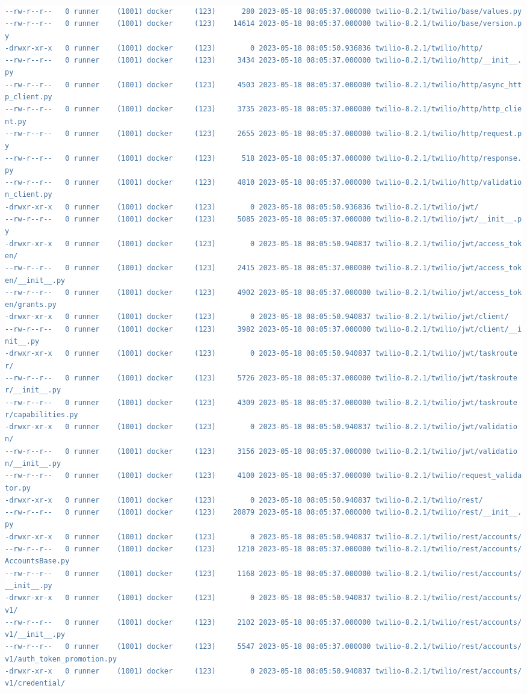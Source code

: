 ```diff
--rw-r--r--   0 runner    (1001) docker     (123)      280 2023-05-18 08:05:37.000000 twilio-8.2.1/twilio/base/values.py
--rw-r--r--   0 runner    (1001) docker     (123)    14614 2023-05-18 08:05:37.000000 twilio-8.2.1/twilio/base/version.py
-drwxr-xr-x   0 runner    (1001) docker     (123)        0 2023-05-18 08:05:50.936836 twilio-8.2.1/twilio/http/
--rw-r--r--   0 runner    (1001) docker     (123)     3434 2023-05-18 08:05:37.000000 twilio-8.2.1/twilio/http/__init__.py
--rw-r--r--   0 runner    (1001) docker     (123)     4503 2023-05-18 08:05:37.000000 twilio-8.2.1/twilio/http/async_http_client.py
--rw-r--r--   0 runner    (1001) docker     (123)     3735 2023-05-18 08:05:37.000000 twilio-8.2.1/twilio/http/http_client.py
--rw-r--r--   0 runner    (1001) docker     (123)     2655 2023-05-18 08:05:37.000000 twilio-8.2.1/twilio/http/request.py
--rw-r--r--   0 runner    (1001) docker     (123)      518 2023-05-18 08:05:37.000000 twilio-8.2.1/twilio/http/response.py
--rw-r--r--   0 runner    (1001) docker     (123)     4810 2023-05-18 08:05:37.000000 twilio-8.2.1/twilio/http/validation_client.py
-drwxr-xr-x   0 runner    (1001) docker     (123)        0 2023-05-18 08:05:50.936836 twilio-8.2.1/twilio/jwt/
--rw-r--r--   0 runner    (1001) docker     (123)     5085 2023-05-18 08:05:37.000000 twilio-8.2.1/twilio/jwt/__init__.py
-drwxr-xr-x   0 runner    (1001) docker     (123)        0 2023-05-18 08:05:50.940837 twilio-8.2.1/twilio/jwt/access_token/
--rw-r--r--   0 runner    (1001) docker     (123)     2415 2023-05-18 08:05:37.000000 twilio-8.2.1/twilio/jwt/access_token/__init__.py
--rw-r--r--   0 runner    (1001) docker     (123)     4902 2023-05-18 08:05:37.000000 twilio-8.2.1/twilio/jwt/access_token/grants.py
-drwxr-xr-x   0 runner    (1001) docker     (123)        0 2023-05-18 08:05:50.940837 twilio-8.2.1/twilio/jwt/client/
--rw-r--r--   0 runner    (1001) docker     (123)     3982 2023-05-18 08:05:37.000000 twilio-8.2.1/twilio/jwt/client/__init__.py
-drwxr-xr-x   0 runner    (1001) docker     (123)        0 2023-05-18 08:05:50.940837 twilio-8.2.1/twilio/jwt/taskrouter/
--rw-r--r--   0 runner    (1001) docker     (123)     5726 2023-05-18 08:05:37.000000 twilio-8.2.1/twilio/jwt/taskrouter/__init__.py
--rw-r--r--   0 runner    (1001) docker     (123)     4309 2023-05-18 08:05:37.000000 twilio-8.2.1/twilio/jwt/taskrouter/capabilities.py
-drwxr-xr-x   0 runner    (1001) docker     (123)        0 2023-05-18 08:05:50.940837 twilio-8.2.1/twilio/jwt/validation/
--rw-r--r--   0 runner    (1001) docker     (123)     3156 2023-05-18 08:05:37.000000 twilio-8.2.1/twilio/jwt/validation/__init__.py
--rw-r--r--   0 runner    (1001) docker     (123)     4100 2023-05-18 08:05:37.000000 twilio-8.2.1/twilio/request_validator.py
-drwxr-xr-x   0 runner    (1001) docker     (123)        0 2023-05-18 08:05:50.940837 twilio-8.2.1/twilio/rest/
--rw-r--r--   0 runner    (1001) docker     (123)    20879 2023-05-18 08:05:37.000000 twilio-8.2.1/twilio/rest/__init__.py
-drwxr-xr-x   0 runner    (1001) docker     (123)        0 2023-05-18 08:05:50.940837 twilio-8.2.1/twilio/rest/accounts/
--rw-r--r--   0 runner    (1001) docker     (123)     1210 2023-05-18 08:05:37.000000 twilio-8.2.1/twilio/rest/accounts/AccountsBase.py
--rw-r--r--   0 runner    (1001) docker     (123)     1168 2023-05-18 08:05:37.000000 twilio-8.2.1/twilio/rest/accounts/__init__.py
-drwxr-xr-x   0 runner    (1001) docker     (123)        0 2023-05-18 08:05:50.940837 twilio-8.2.1/twilio/rest/accounts/v1/
--rw-r--r--   0 runner    (1001) docker     (123)     2102 2023-05-18 08:05:37.000000 twilio-8.2.1/twilio/rest/accounts/v1/__init__.py
--rw-r--r--   0 runner    (1001) docker     (123)     5547 2023-05-18 08:05:37.000000 twilio-8.2.1/twilio/rest/accounts/v1/auth_token_promotion.py
-drwxr-xr-x   0 runner    (1001) docker     (123)        0 2023-05-18 08:05:50.940837 twilio-8.2.1/twilio/rest/accounts/v1/credential/
```